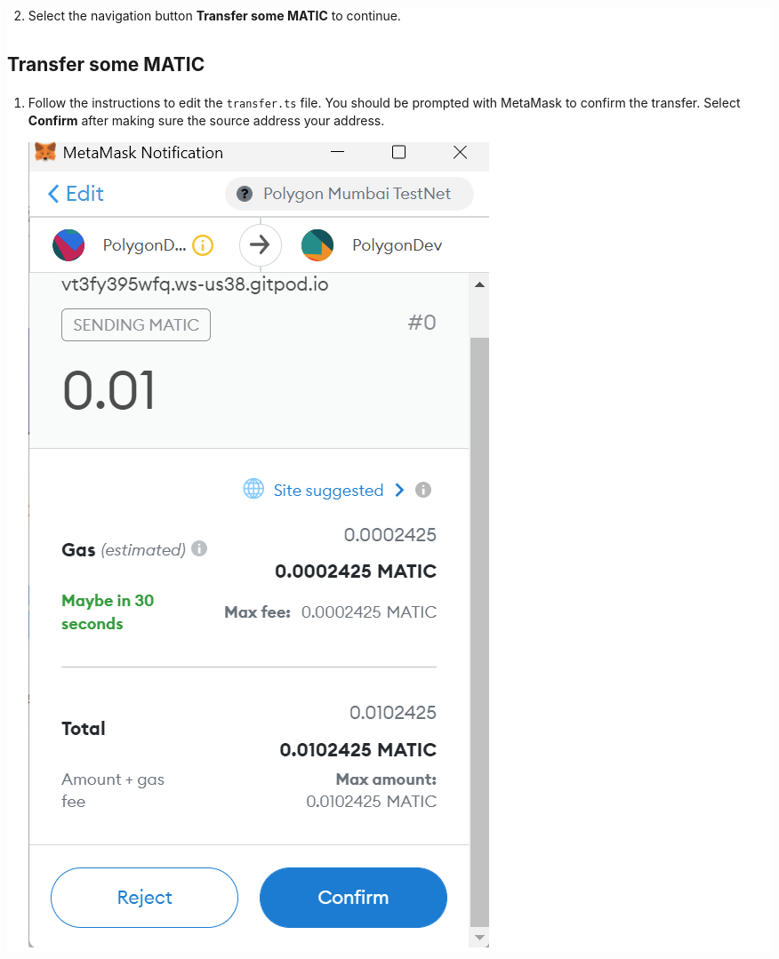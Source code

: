 2. Select the navigation button **Transfer some MATIC** to continue.

## Transfer some MATIC

1. Follow the instructions to edit the `transfer.ts` file. You should be prompted with MetaMask to confirm the transfer. Select **Confirm** after making sure the source address your address.

    ![Graphical user interface, text, application Description automatically generated](./images/media/image67.png)
